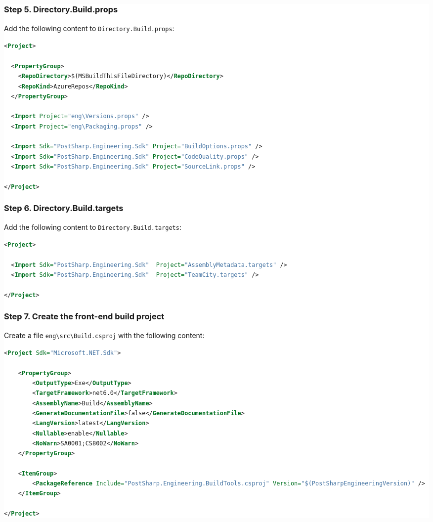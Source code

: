 ### Step 5. Directory.Build.props

Add the following content to `Directory.Build.props`:

```xml
<Project>

  <PropertyGroup>
    <RepoDirectory>$(MSBuildThisFileDirectory)</RepoDirectory>
    <RepoKind>AzureRepos</RepoKind>
  </PropertyGroup>

  <Import Project="eng\Versions.props" />
  <Import Project="eng\Packaging.props" />

  <Import Sdk="PostSharp.Engineering.Sdk" Project="BuildOptions.props" />
  <Import Sdk="PostSharp.Engineering.Sdk" Project="CodeQuality.props" />
  <Import Sdk="PostSharp.Engineering.Sdk" Project="SourceLink.props" />

</Project>
```

### Step 6. Directory.Build.targets

Add the following content to `Directory.Build.targets`:

```xml
<Project>

  <Import Sdk="PostSharp.Engineering.Sdk"  Project="AssemblyMetadata.targets" />
  <Import Sdk="PostSharp.Engineering.Sdk"  Project="TeamCity.targets" />

</Project>
```

### Step 7. Create the front-end build project

Create a file `eng\src\Build.csproj` with the following content:

```xml
<Project Sdk="Microsoft.NET.Sdk">

    <PropertyGroup>
        <OutputType>Exe</OutputType>
        <TargetFramework>net6.0</TargetFramework>
        <AssemblyName>Build</AssemblyName>
        <GenerateDocumentationFile>false</GenerateDocumentationFile>
        <LangVersion>latest</LangVersion>
        <Nullable>enable</Nullable>
        <NoWarn>SA0001;CS8002</NoWarn>
    </PropertyGroup>

    <ItemGroup>
        <PackageReference Include="PostSharp.Engineering.BuildTools.csproj" Version="$(PostSharpEngineeringVersion)" />
    </ItemGroup>

</Project>
```
